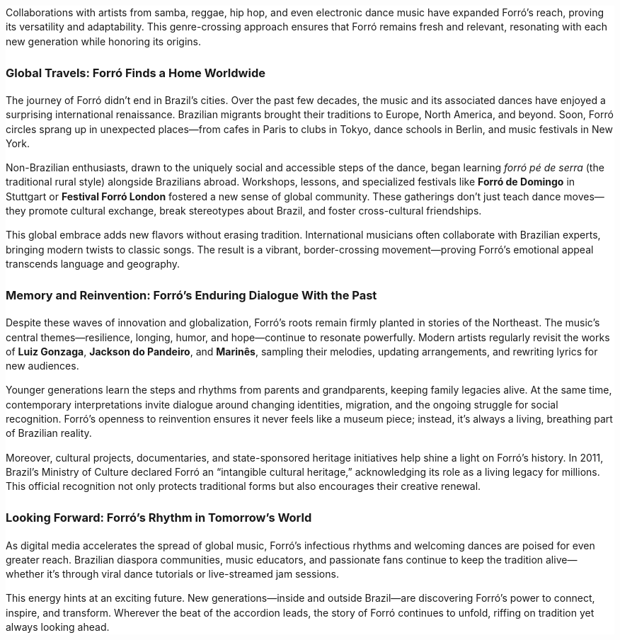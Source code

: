 Collaborations with artists from samba, reggae, hip hop, and even electronic dance music have
expanded Forró’s reach, proving its versatility and adaptability. This genre-crossing approach
ensures that Forró remains fresh and relevant, resonating with each new generation while honoring
its origins.

### Global Travels: Forró Finds a Home Worldwide

The journey of Forró didn’t end in Brazil’s cities. Over the past few decades, the music and its
associated dances have enjoyed a surprising international renaissance. Brazilian migrants brought
their traditions to Europe, North America, and beyond. Soon, Forró circles sprang up in unexpected
places—from cafes in Paris to clubs in Tokyo, dance schools in Berlin, and music festivals in New
York.

Non-Brazilian enthusiasts, drawn to the uniquely social and accessible steps of the dance, began
learning _forró pé de serra_ (the traditional rural style) alongside Brazilians abroad. Workshops,
lessons, and specialized festivals like **Forró de Domingo** in Stuttgart or **Festival Forró
London** fostered a new sense of global community. These gatherings don’t just teach dance
moves—they promote cultural exchange, break stereotypes about Brazil, and foster cross-cultural
friendships.

This global embrace adds new flavors without erasing tradition. International musicians often
collaborate with Brazilian experts, bringing modern twists to classic songs. The result is a
vibrant, border-crossing movement—proving Forró’s emotional appeal transcends language and
geography.

### Memory and Reinvention: Forró’s Enduring Dialogue With the Past

Despite these waves of innovation and globalization, Forró’s roots remain firmly planted in stories
of the Northeast. The music’s central themes—resilience, longing, humor, and hope—continue to
resonate powerfully. Modern artists regularly revisit the works of **Luiz Gonzaga**, **Jackson do
Pandeiro**, and **Marinês**, sampling their melodies, updating arrangements, and rewriting lyrics
for new audiences.

Younger generations learn the steps and rhythms from parents and grandparents, keeping family
legacies alive. At the same time, contemporary interpretations invite dialogue around changing
identities, migration, and the ongoing struggle for social recognition. Forró’s openness to
reinvention ensures it never feels like a museum piece; instead, it’s always a living, breathing
part of Brazilian reality.

Moreover, cultural projects, documentaries, and state-sponsored heritage initiatives help shine a
light on Forró’s history. In 2011, Brazil’s Ministry of Culture declared Forró an “intangible
cultural heritage,” acknowledging its role as a living legacy for millions. This official
recognition not only protects traditional forms but also encourages their creative renewal.

### Looking Forward: Forró’s Rhythm in Tomorrow’s World

As digital media accelerates the spread of global music, Forró’s infectious rhythms and welcoming
dances are poised for even greater reach. Brazilian diaspora communities, music educators, and
passionate fans continue to keep the tradition alive—whether it’s through viral dance tutorials or
live-streamed jam sessions.

This energy hints at an exciting future. New generations—inside and outside Brazil—are discovering
Forró’s power to connect, inspire, and transform. Wherever the beat of the accordion leads, the
story of Forró continues to unfold, riffing on tradition yet always looking ahead.
